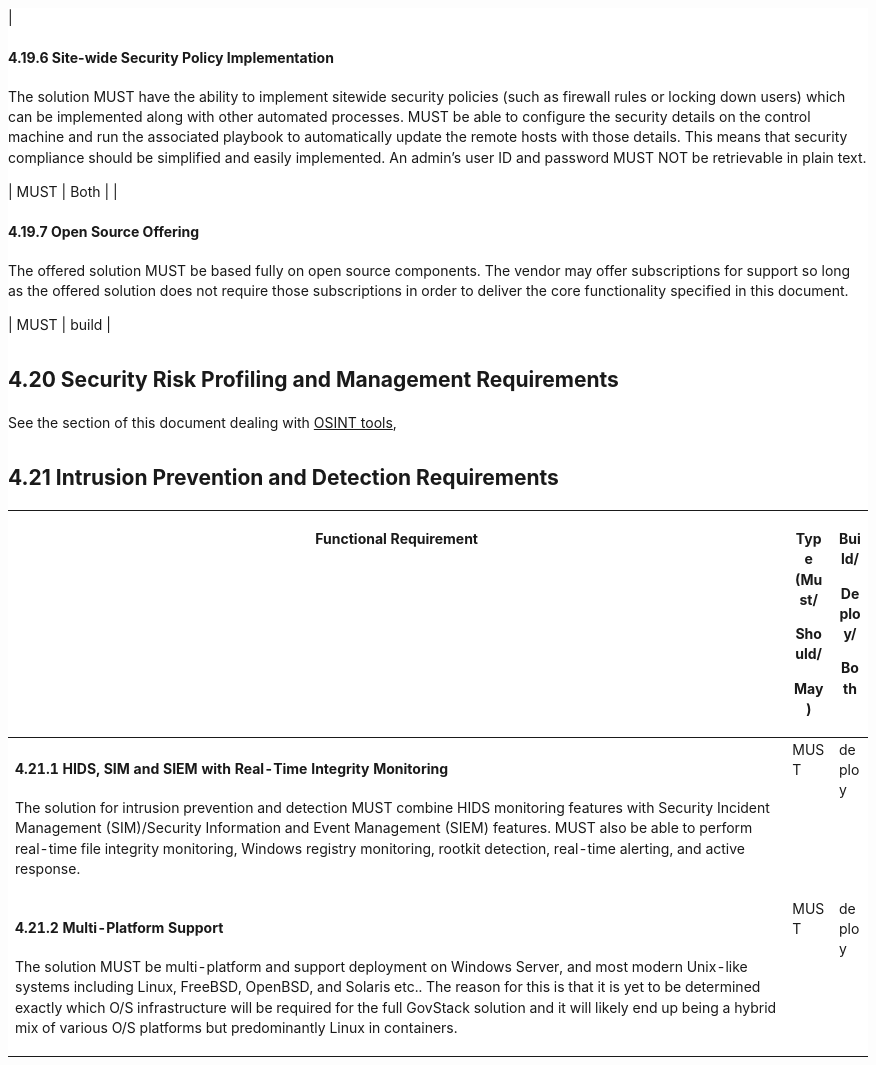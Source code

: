 | <h4>4.19.6 Site-wide Security Policy Implementation</h4><p>The solution MUST have the ability to implement sitewide security policies (such as firewall rules or locking down users) which can be implemented along with other automated processes. MUST be able to configure the security details on the control machine and run the associated playbook to automatically update the remote hosts with those details. This means that security compliance should be simplified and easily implemented. An admin’s user ID and password MUST NOT be retrievable in plain text.</p>                                                                                                                                                                                                                                                                                                                                                                                               | MUST                         | Both                                                                                       |
| <h4>4.19.7 Open Source Offering</h4><p>The offered solution MUST be based fully on open source components. The vendor may offer subscriptions for support so long as the offered solution does not require those subscriptions in order to deliver the core functionality specified in this document.</p>                                                                                                                                                                                                                                                                                                                                                                                                                                                                                                                                                                                                                                                                        | MUST                         | build                                                                                      |

## 4.20 Security Risk Profiling and Management Requirements

See the section of this document dealing with [OSINT tools](https://docs.google.com/document/d/1Z9jS0BnfTM3azBED5349uD5sQ9VYYo8p/edit#heading=h.2981zbj),&#x20;

## 4.21 Intrusion Prevention and Detection Requirements

| <p><strong>Functional Requirement</strong></p><p><br></p>                                                                                                                                                                                                                                                                                                                                                                                                                                                                                                                                                                                                                                              | <p><strong>Type (Must/</strong></p><p><strong>Should/</strong></p><p><strong>May)</strong></p> | <p><strong>Build/</strong></p><p><strong>Deploy/</strong></p><p><strong>Both</strong></p> |
| ------------------------------------------------------------------------------------------------------------------------------------------------------------------------------------------------------------------------------------------------------------------------------------------------------------------------------------------------------------------------------------------------------------------------------------------------------------------------------------------------------------------------------------------------------------------------------------------------------------------------------------------------------------------------------------------------------ | ---------------------------------------------------------------------------------------------- | ----------------------------------------------------------------------------------------- |
| <h4>4.21.1 HIDS, SIM and SIEM with Real-Time Integrity Monitoring</h4><p>The solution for intrusion prevention and detection MUST combine HIDS monitoring features with Security Incident Management (SIM)/Security Information and Event Management (SIEM) features. MUST also be able to perform real-time file integrity monitoring, Windows registry monitoring, rootkit detection, real-time alerting, and active response. </p>                                                                                                                                                                                                                                                                  | MUST                                                                                           | deploy                                                                                    |
| <h4>4.21.2 Multi-Platform Support</h4><p>The solution MUST be multi-platform and support deployment on Windows Server, and most modern Unix-like systems including Linux, FreeBSD, OpenBSD, and Solaris etc.. The reason for this is that it is yet to be determined exactly which O/S infrastructure will be required for the full GovStack solution and it will likely end up being a hybrid mix of various O/S platforms but predominantly Linux in containers.</p>                                                                                                                                                                                                                                 | MUST                                                                                           | deploy                                                                                    |